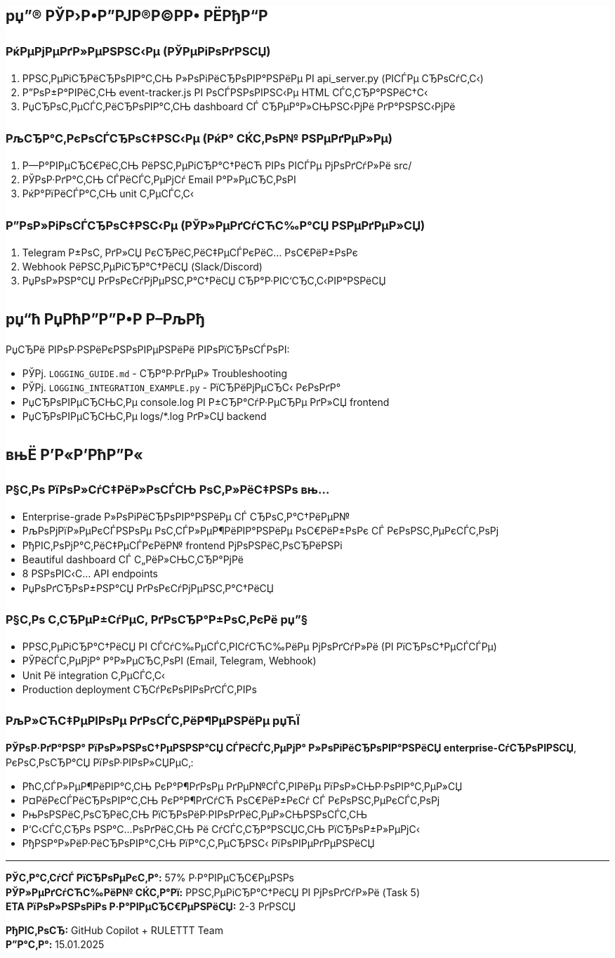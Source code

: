 ## рџ”® РЎР›Р•Р”РЈР®Р©РР• РЁРђР“Р

### РќРµРјРµРґР»РµРЅРЅС‹Рµ (РЎРµРіРѕРґРЅСЏ)
1. РРЅС‚РµРіСЂРёСЂРѕРІР°С‚СЊ Р»РѕРіРёСЂРѕРІР°РЅРёРµ РІ api_server.py (РІСЃРµ СЂРѕСѓС‚С‹)
2. Р”РѕР±Р°РІРёС‚СЊ event-tracker.js РІ РѕСЃРЅРѕРІРЅС‹Рµ HTML СЃС‚СЂР°РЅРёС†С‹
3. РџСЂРѕС‚РµСЃС‚РёСЂРѕРІР°С‚СЊ dashboard СЃ СЂРµР°Р»СЊРЅС‹РјРё РґР°РЅРЅС‹РјРё

### РљСЂР°С‚РєРѕСЃСЂРѕС‡РЅС‹Рµ (РќР° СЌС‚РѕР№ РЅРµРґРµР»Рµ)
1. Р—Р°РІРµСЂС€РёС‚СЊ РёРЅС‚РµРіСЂР°С†РёСЋ РІРѕ РІСЃРµ РјРѕРґСѓР»Рё src/
2. РЎРѕР·РґР°С‚СЊ СЃРёСЃС‚РµРјСѓ Email Р°Р»РµСЂС‚РѕРІ
3. РќР°РїРёСЃР°С‚СЊ unit С‚РµСЃС‚С‹

### Р”РѕР»РіРѕСЃСЂРѕС‡РЅС‹Рµ (РЎР»РµРґСѓСЋС‰Р°СЏ РЅРµРґРµР»СЏ)
1. Telegram Р±РѕС‚ РґР»СЏ РєСЂРёС‚РёС‡РµСЃРєРёС… РѕС€РёР±РѕРє
2. Webhook РёРЅС‚РµРіСЂР°С†РёСЏ (Slack/Discord)
3. РџРѕР»РЅР°СЏ РґРѕРєСѓРјРµРЅС‚Р°С†РёСЏ СЂР°Р·РІС‘СЂС‚С‹РІР°РЅРёСЏ

## рџ“ћ РџРћР”Р”Р•Р Р–РљРђ

РџСЂРё РІРѕР·РЅРёРєРЅРѕРІРµРЅРёРё РІРѕРїСЂРѕСЃРѕРІ:
- РЎРј. `LOGGING_GUIDE.md` - СЂР°Р·РґРµР» Troubleshooting
- РЎРј. `LOGGING_INTEGRATION_EXAMPLE.py` - РїСЂРёРјРµСЂС‹ РєРѕРґР°
- РџСЂРѕРІРµСЂСЊС‚Рµ console.log РІ Р±СЂР°СѓР·РµСЂРµ РґР»СЏ frontend
- РџСЂРѕРІРµСЂСЊС‚Рµ logs/*.log РґР»СЏ backend

## вњЁ Р’Р«Р’РћР”Р«

### Р§С‚Рѕ РїРѕР»СѓС‡РёР»РѕСЃСЊ РѕС‚Р»РёС‡РЅРѕ вњ…
- Enterprise-grade Р»РѕРіРёСЂРѕРІР°РЅРёРµ СЃ СЂРѕС‚Р°С†РёРµР№
- РљРѕРјРїР»РµРєСЃРЅРѕРµ РѕС‚СЃР»РµР¶РёРІР°РЅРёРµ РѕС€РёР±РѕРє СЃ РєРѕРЅС‚РµРєСЃС‚РѕРј
- РђРІС‚РѕРјР°С‚РёС‡РµСЃРєРёР№ frontend РјРѕРЅРёС‚РѕСЂРёРЅРі
- Beautiful dashboard СЃ С„РёР»СЊС‚СЂР°РјРё
- 8 РЅРѕРІС‹С… API endpoints
- РџРѕРґСЂРѕР±РЅР°СЏ РґРѕРєСѓРјРµРЅС‚Р°С†РёСЏ

### Р§С‚Рѕ С‚СЂРµР±СѓРµС‚ РґРѕСЂР°Р±РѕС‚РєРё рџ”§
- РРЅС‚РµРіСЂР°С†РёСЏ РІ СЃСѓС‰РµСЃС‚РІСѓСЋС‰РёРµ РјРѕРґСѓР»Рё (РІ РїСЂРѕС†РµСЃСЃРµ)
- РЎРёСЃС‚РµРјР° Р°Р»РµСЂС‚РѕРІ (Email, Telegram, Webhook)
- Unit Рё integration С‚РµСЃС‚С‹
- Production deployment СЂСѓРєРѕРІРѕРґСЃС‚РІРѕ

### РљР»СЋС‡РµРІРѕРµ РґРѕСЃС‚РёР¶РµРЅРёРµ рџЋЇ
**РЎРѕР·РґР°РЅР° РїРѕР»РЅРѕС†РµРЅРЅР°СЏ СЃРёСЃС‚РµРјР° Р»РѕРіРёСЂРѕРІР°РЅРёСЏ enterprise-СѓСЂРѕРІРЅСЏ**, РєРѕС‚РѕСЂР°СЏ РїРѕР·РІРѕР»СЏРµС‚:
- РћС‚СЃР»РµР¶РёРІР°С‚СЊ РєР°Р¶РґРѕРµ РґРµР№СЃС‚РІРёРµ РїРѕР»СЊР·РѕРІР°С‚РµР»СЏ
- Р¤РёРєСЃРёСЂРѕРІР°С‚СЊ РєР°Р¶РґСѓСЋ РѕС€РёР±РєСѓ СЃ РєРѕРЅС‚РµРєСЃС‚РѕРј
- РњРѕРЅРёС‚РѕСЂРёС‚СЊ РїСЂРѕРёР·РІРѕРґРёС‚РµР»СЊРЅРѕСЃС‚СЊ
- Р‘С‹СЃС‚СЂРѕ РЅР°С…РѕРґРёС‚СЊ Рё СѓСЃС‚СЂР°РЅСЏС‚СЊ РїСЂРѕР±Р»РµРјС‹
- РђРЅР°Р»РёР·РёСЂРѕРІР°С‚СЊ РїР°С‚С‚РµСЂРЅС‹ РїРѕРІРµРґРµРЅРёСЏ

---

**РЎС‚Р°С‚СѓСЃ РїСЂРѕРµРєС‚Р°:** 57% Р·Р°РІРµСЂС€РµРЅРѕ  
**РЎР»РµРґСѓСЋС‰РёР№ СЌС‚Р°Рї:** РРЅС‚РµРіСЂР°С†РёСЏ РІ РјРѕРґСѓР»Рё (Task 5)  
**ETA РїРѕР»РЅРѕРіРѕ Р·Р°РІРµСЂС€РµРЅРёСЏ:** 2-3 РґРЅСЏ  

**РђРІС‚РѕСЂ:** GitHub Copilot + RULETTT Team  
**Р”Р°С‚Р°:** 15.01.2025

